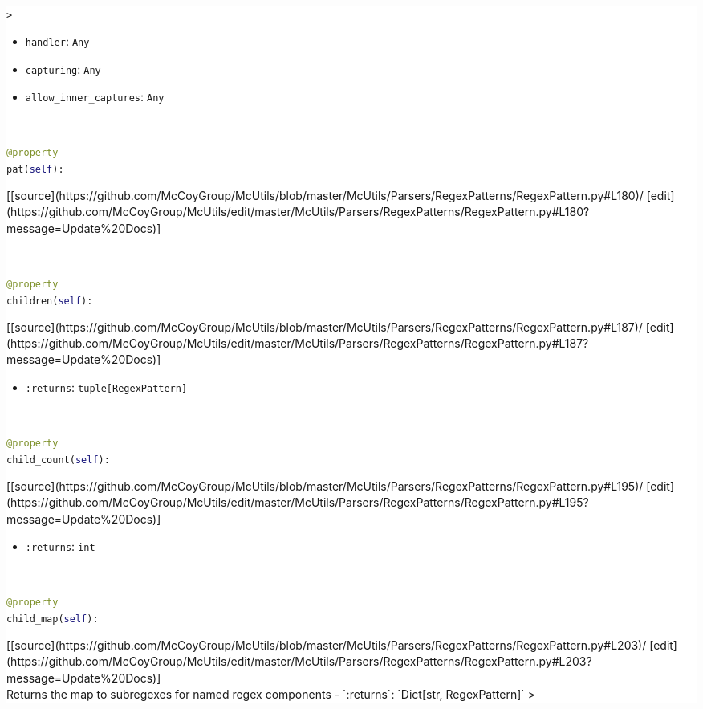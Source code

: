     > 
  - `handler`: `Any`
    > 
  - `capturing`: `Any`
    > 
  - `allow_inner_captures`: `Any`
    >


<a id="McUtils.Parsers.RegexPatterns.RegexPattern.pat" class="docs-object-method">&nbsp;</a> 
```python
@property
pat(self): 
```
<div class="docs-source-link" markdown="1">
[[source](https://github.com/McCoyGroup/McUtils/blob/master/McUtils/Parsers/RegexPatterns/RegexPattern.py#L180)/
[edit](https://github.com/McCoyGroup/McUtils/edit/master/McUtils/Parsers/RegexPatterns/RegexPattern.py#L180?message=Update%20Docs)]
</div>


<a id="McUtils.Parsers.RegexPatterns.RegexPattern.children" class="docs-object-method">&nbsp;</a> 
```python
@property
children(self): 
```
<div class="docs-source-link" markdown="1">
[[source](https://github.com/McCoyGroup/McUtils/blob/master/McUtils/Parsers/RegexPatterns/RegexPattern.py#L187)/
[edit](https://github.com/McCoyGroup/McUtils/edit/master/McUtils/Parsers/RegexPatterns/RegexPattern.py#L187?message=Update%20Docs)]
</div>

  - `:returns`: `tuple[RegexPattern]`
    >


<a id="McUtils.Parsers.RegexPatterns.RegexPattern.child_count" class="docs-object-method">&nbsp;</a> 
```python
@property
child_count(self): 
```
<div class="docs-source-link" markdown="1">
[[source](https://github.com/McCoyGroup/McUtils/blob/master/McUtils/Parsers/RegexPatterns/RegexPattern.py#L195)/
[edit](https://github.com/McCoyGroup/McUtils/edit/master/McUtils/Parsers/RegexPatterns/RegexPattern.py#L195?message=Update%20Docs)]
</div>

  - `:returns`: `int`
    >


<a id="McUtils.Parsers.RegexPatterns.RegexPattern.child_map" class="docs-object-method">&nbsp;</a> 
```python
@property
child_map(self): 
```
<div class="docs-source-link" markdown="1">
[[source](https://github.com/McCoyGroup/McUtils/blob/master/McUtils/Parsers/RegexPatterns/RegexPattern.py#L203)/
[edit](https://github.com/McCoyGroup/McUtils/edit/master/McUtils/Parsers/RegexPatterns/RegexPattern.py#L203?message=Update%20Docs)]
</div>
Returns the map to subregexes for named regex components
  - `:returns`: `Dict[str, RegexPattern]`
    >
